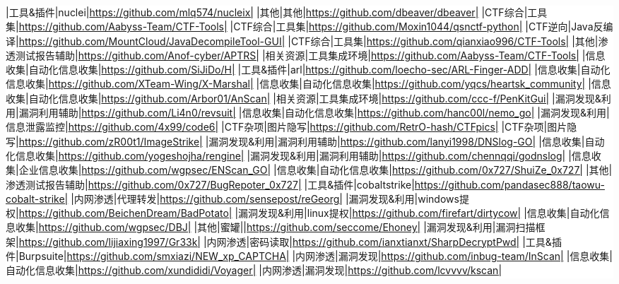 |工具&插件|nuclei|https://github.com/mlq574/nucleix|
|其他|其他|https://github.com/dbeaver/dbeaver|
|CTF综合|工具集|https://github.com/Aabyss-Team/CTF-Tools|
|CTF综合|工具集|https://github.com/Moxin1044/qsnctf-python|
|CTF逆向|Java反编译|https://github.com/MountCloud/JavaDecompileTool-GUI|
|CTF综合|工具集|https://github.com/qianxiao996/CTF-Tools|
|其他|渗透测试报告辅助|https://github.com/Anof-cyber/APTRS|
|相关资源|工具集成环境|https://github.com/Aabyss-Team/CTF-Tools|
|信息收集|自动化信息收集|https://github.com/SiJiDo/H|
|工具&插件|arl|https://github.com/loecho-sec/ARL-Finger-ADD|
|信息收集|自动化信息收集|https://github.com/XTeam-Wing/X-Marshal|
|信息收集|自动化信息收集|https://github.com/yqcs/heartsk_community|
|信息收集|自动化信息收集|https://github.com/Arbor01/AnScan|
|相关资源|工具集成环境|https://github.com/ccc-f/PenKitGui|
|漏洞发现&利用|漏洞利用辅助|https://github.com/Li4n0/revsuit|
|信息收集|自动化信息收集|https://github.com/hanc00l/nemo_go|
|漏洞发现&利用|信息泄露监控|https://github.com/4x99/code6|
|CTF杂项|图片隐写|https://github.com/RetrO-hash/CTFpics|
|CTF杂项|图片隐写|https://github.com/zR00t1/ImageStrike|
|漏洞发现&利用|漏洞利用辅助|https://github.com/lanyi1998/DNSlog-GO|
|信息收集|自动化信息收集|https://github.com/yogeshojha/rengine|
|漏洞发现&利用|漏洞利用辅助|https://github.com/chennqqi/godnslog|
|信息收集|企业信息收集|https://github.com/wgpsec/ENScan_GO|
|信息收集|自动化信息收集|https://github.com/0x727/ShuiZe_0x727|
|其他|渗透测试报告辅助|https://github.com/0x727/BugRepoter_0x727|
|工具&插件|cobaltstrike|https://github.com/pandasec888/taowu-cobalt-strike|
|内网渗透|代理转发|https://github.com/sensepost/reGeorg|
|漏洞发现&利用|windows提权|https://github.com/BeichenDream/BadPotato|
|漏洞发现&利用|linux提权|https://github.com/firefart/dirtycow|
|信息收集|自动化信息收集|https://github.com/wgpsec/DBJ|
|其他|蜜罐||https://github.com/seccome/Ehoney|
|漏洞发现&利用|漏洞扫描框架|https://github.com/lijiaxing1997/Gr33k|
|内网渗透|密码读取|https://github.com/ianxtianxt/SharpDecryptPwd|
|工具&插件|Burpsuite|https://github.com/smxiazi/NEW_xp_CAPTCHA|
|内网渗透|漏洞发现|https://github.com/inbug-team/InScan|
|信息收集|自动化信息收集|https://github.com/xundididi/Voyager|
|内网渗透|漏洞发现|https://github.com/lcvvvv/kscan|
